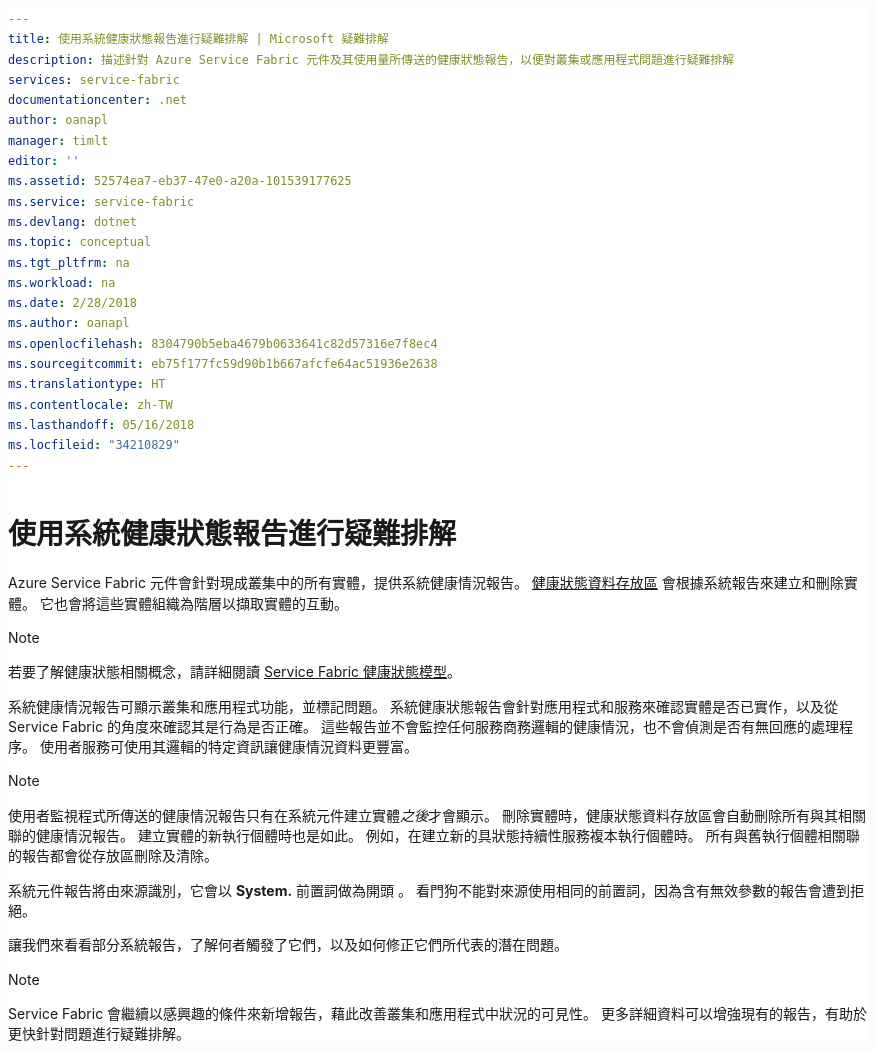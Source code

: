 ```yaml
---
title: 使用系統健康狀態報告進行疑難排解 | Microsoft 疑難排解
description: 描述針對 Azure Service Fabric 元件及其使用量所傳送的健康狀態報告，以便對叢集或應用程式問題進行疑難排解
services: service-fabric
documentationcenter: .net
author: oanapl
manager: timlt
editor: ''
ms.assetid: 52574ea7-eb37-47e0-a20a-101539177625
ms.service: service-fabric
ms.devlang: dotnet
ms.topic: conceptual
ms.tgt_pltfrm: na
ms.workload: na
ms.date: 2/28/2018
ms.author: oanapl
ms.openlocfilehash: 8304790b5eba4679b0633641c82d57316e7f8ec4
ms.sourcegitcommit: eb75f177fc59d90b1b667afcfe64ac51936e2638
ms.translationtype: HT
ms.contentlocale: zh-TW
ms.lasthandoff: 05/16/2018
ms.locfileid: "34210829"
---
```

# <a name="use-system-health-reports-to-troubleshoot"></a>使用系統健康狀態報告進行疑難排解
Azure Service Fabric 元件會針對現成叢集中的所有實體，提供系統健康情況報告。 [健康狀態資料存放區](service-fabric-health-introduction.md#health-store) 會根據系統報告來建立和刪除實體。 它也會將這些實體組織為階層以擷取實體的互動。

> [!NOTE]
> 若要了解健康狀態相關概念，請詳細閱讀 [Service Fabric 健康狀態模型](service-fabric-health-introduction.md)。
> 
> 

系統健康情況報告可顯示叢集和應用程式功能，並標記問題。 系統健康狀態報告會針對應用程式和服務來確認實體是否已實作，以及從 Service Fabric 的角度來確認其是行為是否正確。 這些報告並不會監控任何服務商務邏輯的健康情況，也不會偵測是否有無回應的處理程序。 使用者服務可使用其邏輯的特定資訊讓健康情況資料更豐富。

> [!NOTE]
> 使用者監視程式所傳送的健康情況報告只有在系統元件建立實體*之後*才會顯示。 刪除實體時，健康狀態資料存放區會自動刪除所有與其相關聯的健康情況報告。 建立實體的新執行個體時也是如此。 例如，在建立新的具狀態持續性服務複本執行個體時。 所有與舊執行個體相關聯的報告都會從存放區刪除及清除。
> 
> 

系統元件報告將由來源識別，它會以 **System.** 前置詞做為開頭 。 看門狗不能對來源使用相同的前置詞，因為含有無效參數的報告會遭到拒絕。

讓我們來看看部分系統報告，了解何者觸發了它們，以及如何修正它們所代表的潛在問題。

> [!NOTE]
> Service Fabric 會繼續以感興趣的條件來新增報告，藉此改善叢集和應用程式中狀況的可見性。 更多詳細資料可以增強現有的報告，有助於更快針對問題進行疑難排解。
> 
> 
